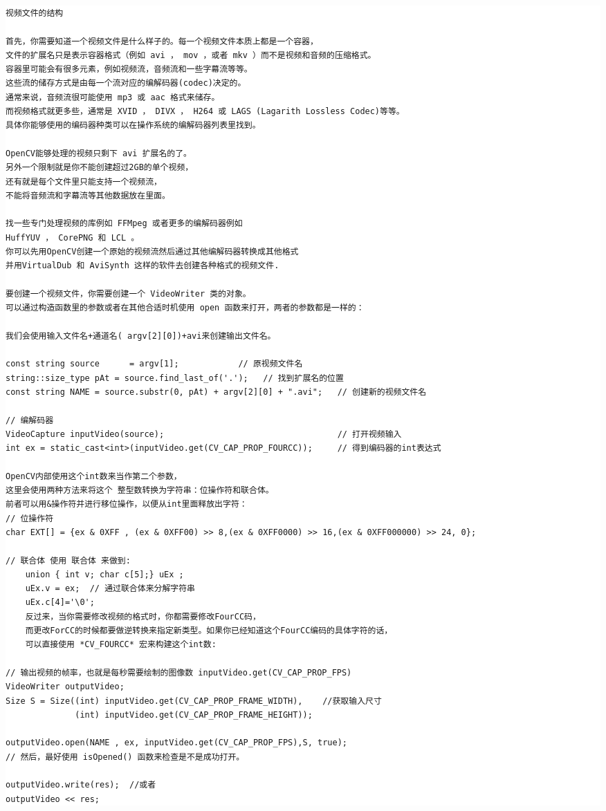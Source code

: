 
    视频文件的结构

    首先，你需要知道一个视频文件是什么样子的。每一个视频文件本质上都是一个容器，
    文件的扩展名只是表示容器格式（例如 avi ， mov ，或者 mkv ）而不是视频和音频的压缩格式。
    容器里可能会有很多元素，例如视频流，音频流和一些字幕流等等。
    这些流的储存方式是由每一个流对应的编解码器(codec)决定的。
    通常来说，音频流很可能使用 mp3 或 aac 格式来储存。
    而视频格式就更多些，通常是 XVID ， DIVX ， H264 或 LAGS (Lagarith Lossless Codec)等等。
    具体你能够使用的编码器种类可以在操作系统的编解码器列表里找到。

    OpenCV能够处理的视频只剩下 avi 扩展名的了。
    另外一个限制就是你不能创建超过2GB的单个视频，
    还有就是每个文件里只能支持一个视频流，
    不能将音频流和字幕流等其他数据放在里面。

    找一些专门处理视频的库例如 FFMpeg 或者更多的编解码器例如 
    HuffYUV ， CorePNG 和 LCL 。
    你可以先用OpenCV创建一个原始的视频流然后通过其他编解码器转换成其他格式
    并用VirtualDub 和 AviSynth 这样的软件去创建各种格式的视频文件.

    要创建一个视频文件，你需要创建一个 VideoWriter 类的对象。
    可以通过构造函数里的参数或者在其他合适时机使用 open 函数来打开，两者的参数都是一样的：

    我们会使用输入文件名+通道名( argv[2][0])+avi来创建输出文件名。

    const string source      = argv[1];            // 原视频文件名
    string::size_type pAt = source.find_last_of('.');   // 找到扩展名的位置
    const string NAME = source.substr(0, pAt) + argv[2][0] + ".avi";   // 创建新的视频文件名

    // 编解码器
    VideoCapture inputVideo(source);                                   // 打开视频输入
    int ex = static_cast<int>(inputVideo.get(CV_CAP_PROP_FOURCC));     // 得到编码器的int表达式

    OpenCV内部使用这个int数来当作第二个参数，
    这里会使用两种方法来将这个 整型数转换为字符串：位操作符和联合体。
    前者可以用&操作符并进行移位操作，以便从int里面释放出字符：
    // 位操作符
    char EXT[] = {ex & 0XFF , (ex & 0XFF00) >> 8,(ex & 0XFF0000) >> 16,(ex & 0XFF000000) >> 24, 0};

    // 联合体 使用 联合体 来做到:
        union { int v; char c[5];} uEx ;
        uEx.v = ex;  // 通过联合体来分解字符串
        uEx.c[4]='\0';
        反过来，当你需要修改视频的格式时，你都需要修改FourCC码，
        而更改ForCC的时候都要做逆转换来指定新类型。如果你已经知道这个FourCC编码的具体字符的话，
        可以直接使用 *CV_FOURCC* 宏来构建这个int数:

    // 输出视频的帧率，也就是每秒需要绘制的图像数 inputVideo.get(CV_CAP_PROP_FPS)
    VideoWriter outputVideo;
    Size S = Size((int) inputVideo.get(CV_CAP_PROP_FRAME_WIDTH),    //获取输入尺寸
                  (int) inputVideo.get(CV_CAP_PROP_FRAME_HEIGHT));

    outputVideo.open(NAME , ex, inputVideo.get(CV_CAP_PROP_FPS),S, true);
    // 然后，最好使用 isOpened() 函数来检查是不是成功打开。

    outputVideo.write(res);  //或者
    outputVideo << res;

